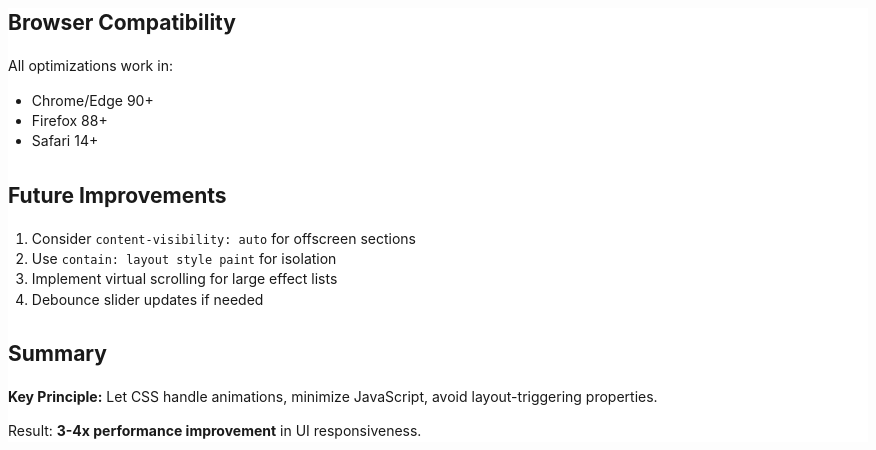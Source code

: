 ## Browser Compatibility
All optimizations work in:
- Chrome/Edge 90+
- Firefox 88+
- Safari 14+

## Future Improvements
1. Consider `content-visibility: auto` for offscreen sections
2. Use `contain: layout style paint` for isolation
3. Implement virtual scrolling for large effect lists
4. Debounce slider updates if needed

## Summary
**Key Principle:** Let CSS handle animations, minimize JavaScript, avoid layout-triggering properties.

Result: **3-4x performance improvement** in UI responsiveness.
